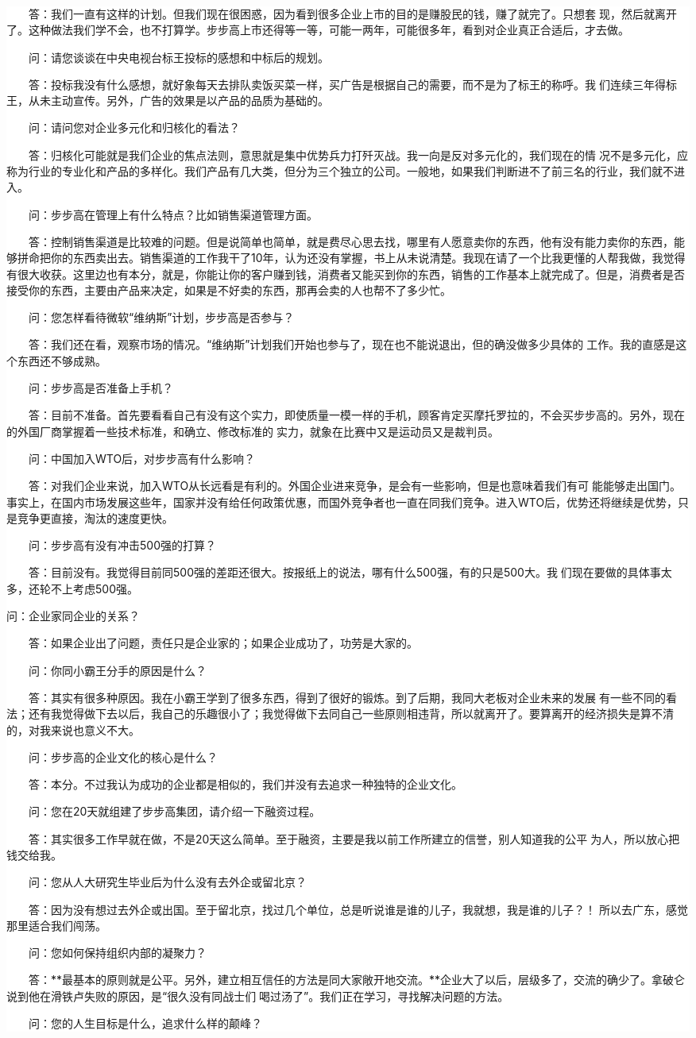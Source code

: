 　　答：我们一直有这样的计划。但我们现在很困惑，因为看到很多企业上市的目的是赚股民的钱，赚了就完了。只想套 现，然后就离开了。这种做法我们学不会，也不打算学。步步高上市还得等一等，可能一两年，可能很多年，看到对企业真正合适后，才去做。

　　问：请您谈谈在中央电视台标王投标的感想和中标后的规划。

　　答：投标我没有什么感想，就好象每天去排队卖饭买菜一样，买广告是根据自己的需要，而不是为了标王的称呼。我 们连续三年得标王，从未主动宣传。另外，广告的效果是以产品的品质为基础的。

　　问：请问您对企业多元化和归核化的看法？

　　答：归核化可能就是我们企业的焦点法则，意思就是集中优势兵力打歼灭战。我一向是反对多元化的，我们现在的情 况不是多元化，应称为行业的专业化和产品的多样化。我们产品有几大类，但分为三个独立的公司。一般地，如果我们判断进不了前三名的行业，我们就不进入。

　　问：步步高在管理上有什么特点？比如销售渠道管理方面。

　　答：控制销售渠道是比较难的问题。但是说简单也简单，就是费尽心思去找，哪里有人愿意卖你的东西，他有没有能力卖你的东西，能够拼命把你的东西卖出去。销售渠道的工作我干了10年，认为还没有掌握，书上从未说清楚。我现在请了一个比我更懂的人帮我做，我觉得有很大收获。这里边也有本分，就是，你能让你的客户赚到钱，消费者又能买到你的东西，销售的工作基本上就完成了。但是，消费者是否接受你的东西，主要由产品来决定，如果是不好卖的东西，那再会卖的人也帮不了多少忙。

　　问：您怎样看待微软“维纳斯”计划，步步高是否参与？

　　答：我们还在看，观察市场的情况。“维纳斯”计划我们开始也参与了，现在也不能说退出，但的确没做多少具体的 工作。我的直感是这个东西还不够成熟。

　　问：步步高是否准备上手机？

　　答：目前不准备。首先要看看自己有没有这个实力，即使质量一模一样的手机，顾客肯定买摩托罗拉的，不会买步步高的。另外，现在的外国厂商掌握着一些技术标准，和确立、修改标准的 实力，就象在比赛中又是运动员又是裁判员。

　　问：中国加入WTO后，对步步高有什么影响？

　　答：对我们企业来说，加入WTO从长远看是有利的。外国企业进来竞争，是会有一些影响，但是也意味着我们有可 能能够走出国门。事实上，在国内市场发展这些年，国家并没有给任何政策优惠，而国外竞争者也一直在同我们竞争。进入WTO后，优势还将继续是优势，只是竞争更直接，淘汰的速度更快。

　　问：步步高有没有冲击500强的打算？

　　答：目前没有。我觉得目前同500强的差距还很大。按报纸上的说法，哪有什么500强，有的只是500大。我 们现在要做的具体事太多，还轮不上考虑500强。

问：企业家同企业的关系？

　　答：如果企业出了问题，责任只是企业家的；如果企业成功了，功劳是大家的。

　　问：你同小霸王分手的原因是什么？

　　答：其实有很多种原因。我在小霸王学到了很多东西，得到了很好的锻炼。到了后期，我同大老板对企业未来的发展 有一些不同的看法；还有我觉得做下去以后，我自己的乐趣很小了；我觉得做下去同自己一些原则相违背，所以就离开了。要算离开的经济损失是算不清的，对我来说也意义不大。

　　问：步步高的企业文化的核心是什么？

　　答：本分。不过我认为成功的企业都是相似的，我们并没有去追求一种独特的企业文化。

　　问：您在20天就组建了步步高集团，请介绍一下融资过程。

　　答：其实很多工作早就在做，不是20天这么简单。至于融资，主要是我以前工作所建立的信誉，别人知道我的公平 为人，所以放心把钱交给我。

　　问：您从人大研究生毕业后为什么没有去外企或留北京？

　　答：因为没有想过去外企或出国。至于留北京，找过几个单位，总是听说谁是谁的儿子，我就想，我是谁的儿子？！ 所以去广东，感觉那里适合我们闯荡。

　　问：您如何保持组织内部的凝聚力？

　　答：**最基本的原则就是公平。另外，建立相互信任的方法是同大家敞开地交流。**企业大了以后，层级多了，交流的确少了。拿破仑说到他在滑铁卢失败的原因，是“很久没有同战士们 喝过汤了”。我们正在学习，寻找解决问题的方法。

　　问：您的人生目标是什么，追求什么样的颠峰？
